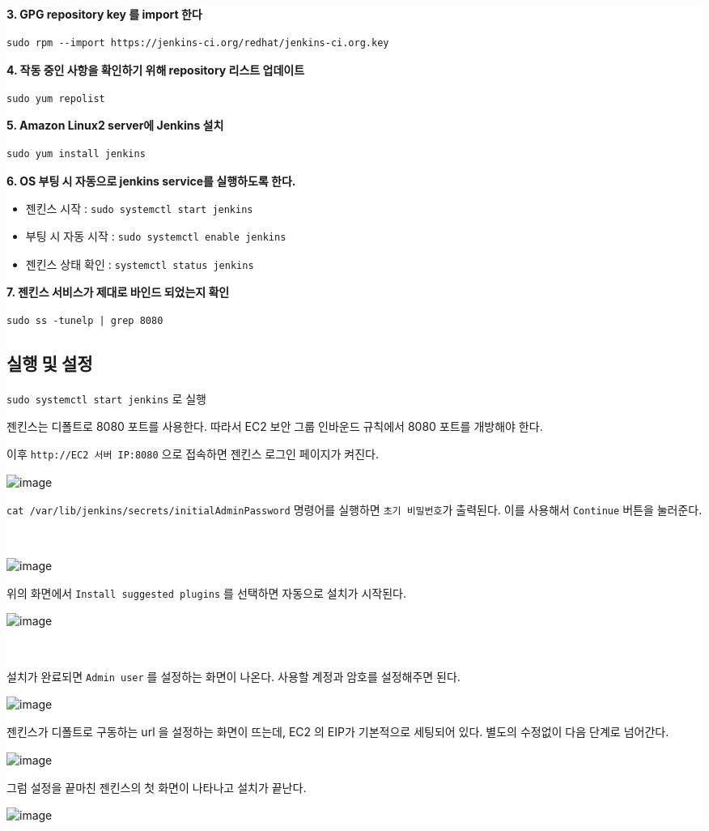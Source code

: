 
**3. GPG repository key 를 import 한다**

  `sudo rpm --import https://jenkins-ci.org/redhat/jenkins-ci.org.key`


**4. 작동 중인 사항을 확인하기 위해 repository 리스트 업데이트**


  `sudo yum repolist`


**5. Amazon Linux2 server에 Jenkins 설치**

  `sudo yum install jenkins`


**6. OS 부팅 시 자동으로 jenkins service를 실행하도록 한다.**

- 젠킨스 시작 : `sudo systemctl start jenkins`


- 부팅 시 자동 시작 : `sudo systemctl enable jenkins`


- 젠킨스 상태 확인 : `systemctl status jenkins`


**7. 젠킨스 서비스가 제대로 바인드 되었는지 확인**

  `sudo ss -tunelp | grep 8080`


## 실행 및 설정

`sudo systemctl start jenkins` 로 실행

젠킨스는 디폴트로 8080 포트를 사용한다. 따라서 EC2 보안 그룹 인바운드 규칙에서 8080 포트를 개방해야 한다.

이후 `http://EC2 서버 IP:8080` 으로 접속하면 젠킨스 로그인 페이지가 켜진다.

![image](https://user-images.githubusercontent.com/51476083/124391800-3658fb00-dd2d-11eb-8d7e-7c2befcd5f7a.png)

`cat /var/lib/jenkins/secrets/initialAdminPassword` 명령어를 실행하면 `초기 비밀번호`가 출력된다. 이를 사용해서 `Continue` 버튼을 눌러준다.

<br/>

![image](https://user-images.githubusercontent.com/51476083/124391839-5ee0f500-dd2d-11eb-856f-8be14d2aa159.png)

위의 화면에서 `Install suggested plugins` 를 선택하면 자동으로 설치가 시작된다.

![image](https://user-images.githubusercontent.com/51476083/124391855-78823c80-dd2d-11eb-8df1-987bed4cf2fb.png)

<br/>

설치가 완료되면 `Admin user` 를 설정하는 화면이 나온다. 사용할 계정과 암호를 설정해주면 된다.

![image](https://user-images.githubusercontent.com/51476083/124391882-ae272580-dd2d-11eb-83c1-d7265b2cf996.png)


젠킨스가 디폴트로 구동하는 url 을 설정하는 화면이 뜨는데, EC2 의 EIP가 기본적으로 세팅되어 있다. 별도의 수정없이 다음 단계로 넘어간다.

![image](https://user-images.githubusercontent.com/51476083/124391924-ea5a8600-dd2d-11eb-8750-ec16ab9749d8.png)


그럼 설정을 끝마친 젠킨스의 첫 화면이 나타나고 설치가 끝난다.

![image](https://user-images.githubusercontent.com/51476083/124391969-28f04080-dd2e-11eb-84a1-f76aa5b4b58b.png)



